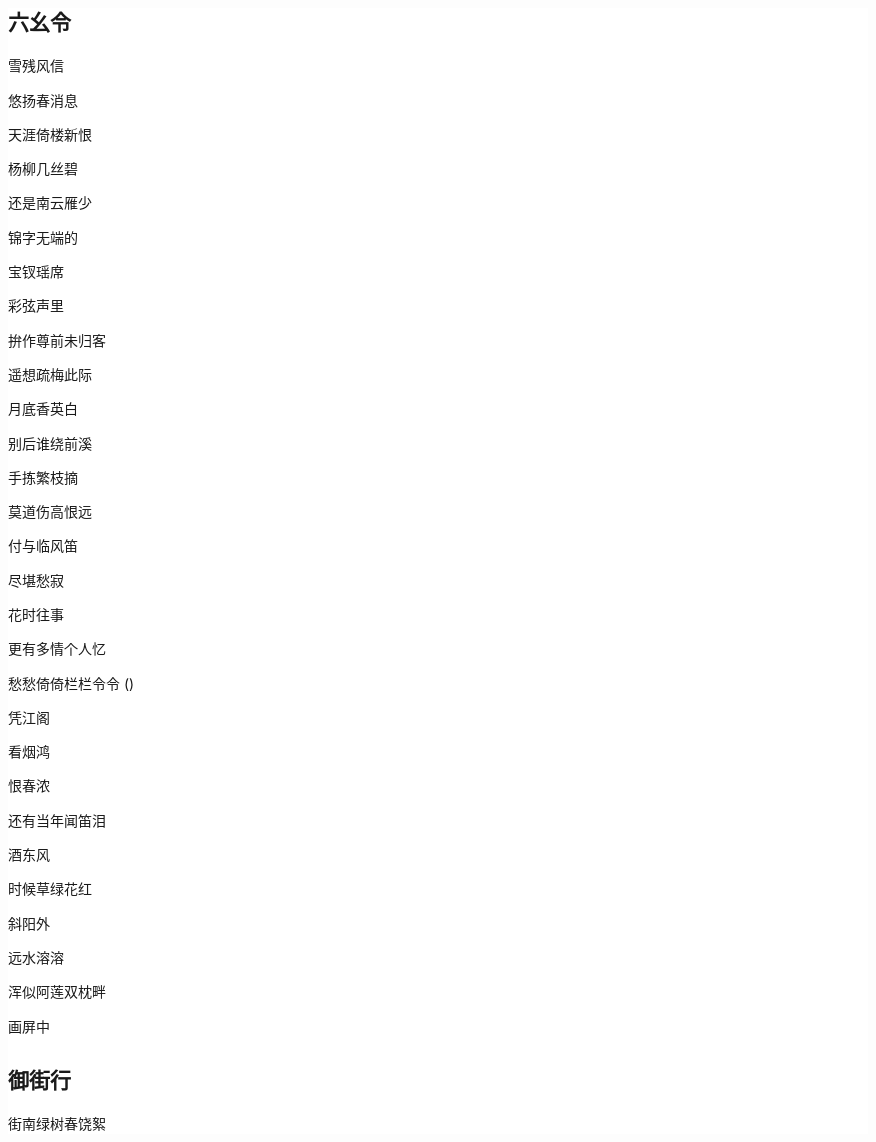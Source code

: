 ## 六幺令

雪残风信

悠扬春消息

天涯倚楼新恨

杨柳几丝碧

还是南云雁少

锦字无端的

宝钗瑶席

彩弦声里

拚作尊前未归客

遥想疏梅此际

月底香英白

别后谁绕前溪

手拣繁枝摘

莫道伤高恨远

付与临风笛

尽堪愁寂

花时往事

更有多情个人忆

愁愁倚倚栏栏令令 ()

凭江阁

看烟鸿

恨春浓

还有当年闻笛泪

酒东风

时候草绿花红

斜阳外

远水溶溶

浑似阿莲双枕畔

画屏中

## 御街行

街南绿树春饶絮
